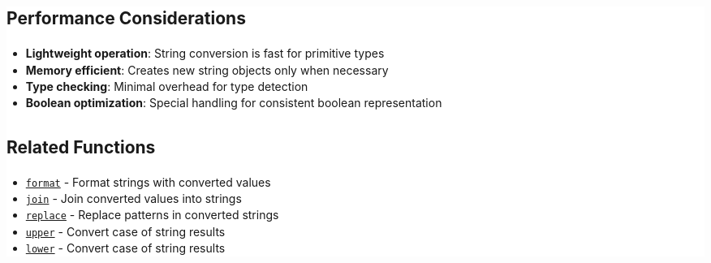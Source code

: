 ## Performance Considerations

- **Lightweight operation**: String conversion is fast for primitive types
- **Memory efficient**: Creates new string objects only when necessary
- **Type checking**: Minimal overhead for type detection
- **Boolean optimization**: Special handling for consistent boolean representation

## Related Functions

- [`format`](../string_manipulation/format.md) - Format strings with converted values
- [`join`](../string_manipulation/join.md) - Join converted values into strings
- [`replace`](../string_manipulation/replace.md) - Replace patterns in converted strings
- [`upper`](../string_manipulation/upper.md) - Convert case of string results
- [`lower`](../string_manipulation/lower.md) - Convert case of string results